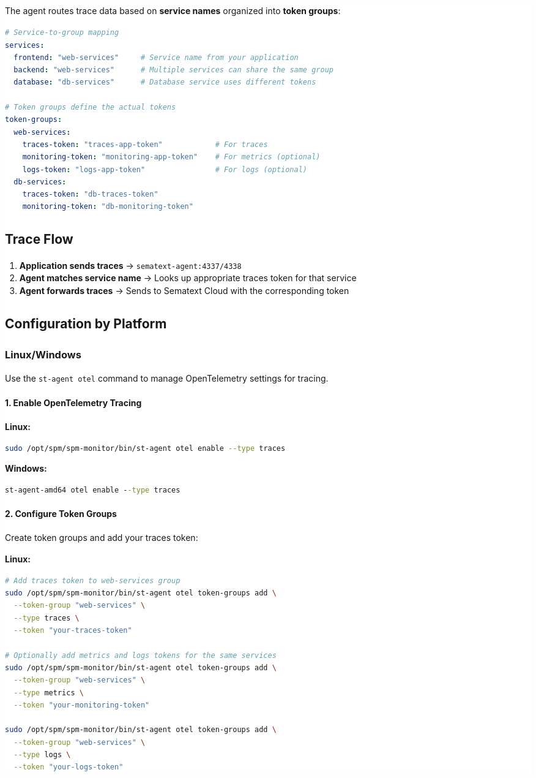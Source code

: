 The agent routes trace data based on **service names** organized into **token groups**:

```yaml
# Service-to-group mapping
services:
  frontend: "web-services"     # Service name from your application
  backend: "web-services"      # Multiple services can share the same group
  database: "db-services"      # Database service uses different tokens

# Token groups define the actual tokens
token-groups:
  web-services:                
    traces-token: "traces-app-token"            # For traces
    monitoring-token: "monitoring-app-token"    # For metrics (optional)
    logs-token: "logs-app-token"                # For logs (optional)
  db-services:                 
    traces-token: "db-traces-token"
    monitoring-token: "db-monitoring-token"
```

## Trace Flow

1. **Application sends traces** → `sematext-agent:4337/4338` 
2. **Agent matches service name** → Looks up appropriate traces token for that service
3. **Agent forwards traces** → Sends to Sematext Cloud with the corresponding token

## Configuration by Platform

### Linux/Windows

Use the `st-agent otel` command to manage OpenTelemetry settings for tracing.

#### 1. Enable OpenTelemetry Tracing

**Linux:**
```bash
sudo /opt/spm/spm-monitor/bin/st-agent otel enable --type traces
```

**Windows:**
```cmd
st-agent-amd64 otel enable --type traces
```

#### 2. Configure Token Groups

Create token groups and add your traces token:

**Linux:**
```bash
# Add traces token to web-services group
sudo /opt/spm/spm-monitor/bin/st-agent otel token-groups add \
  --token-group "web-services" \
  --type traces \
  --token "your-traces-token"

# Optionally add metrics and logs tokens for the same services
sudo /opt/spm/spm-monitor/bin/st-agent otel token-groups add \
  --token-group "web-services" \
  --type metrics \
  --token "your-monitoring-token"

sudo /opt/spm/spm-monitor/bin/st-agent otel token-groups add \
  --token-group "web-services" \
  --type logs \
  --token "your-logs-token"
```